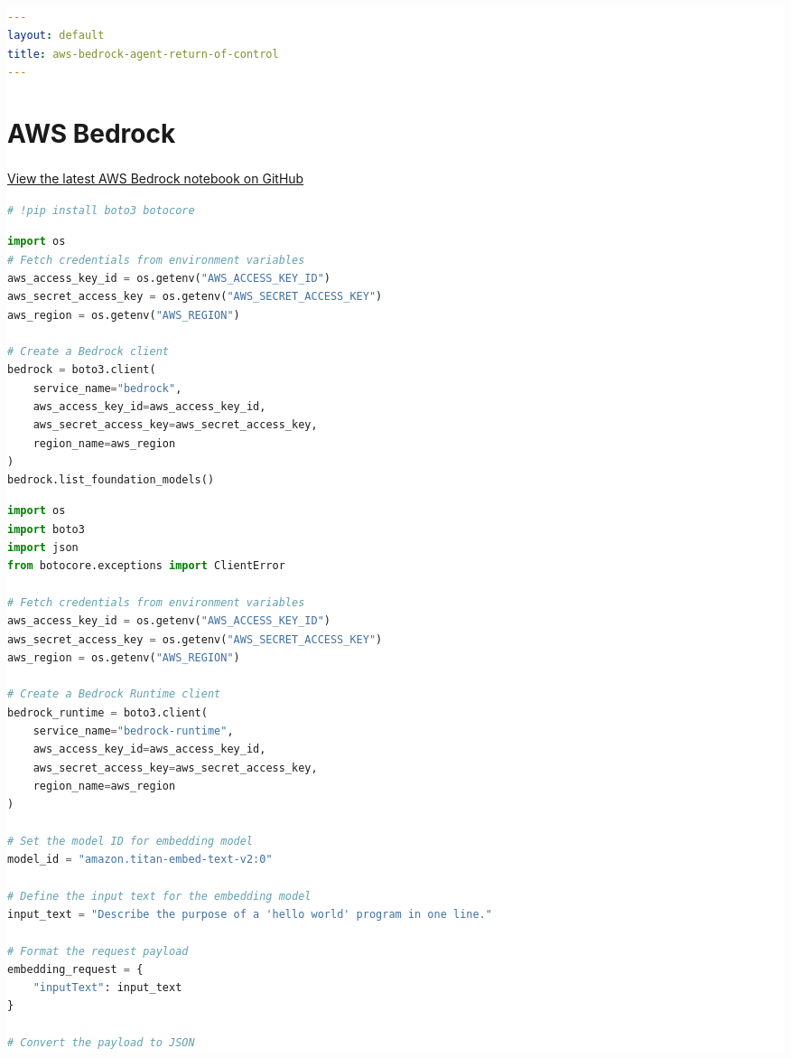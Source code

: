 ```yaml
---
layout: default  
title: aws-bedrock-agent-return-of-control
---
```


# AWS Bedrock

<a href="https://github.com/PrabuAppDev/bedrock-flintstones/blob/main/flintstones-lab-1.md" target="_blank">View the latest AWS Bedrock notebook on GitHub</a>

```python
# !pip install boto3 botocore
```


```python
import os
# Fetch credentials from environment variables
aws_access_key_id = os.getenv("AWS_ACCESS_KEY_ID")
aws_secret_access_key = os.getenv("AWS_SECRET_ACCESS_KEY")
aws_region = os.getenv("AWS_REGION")

# Create a Bedrock client
bedrock = boto3.client(
    service_name="bedrock",
    aws_access_key_id=aws_access_key_id,
    aws_secret_access_key=aws_secret_access_key,
    region_name=aws_region
)
bedrock.list_foundation_models()
```


```python
import os
import boto3
import json
from botocore.exceptions import ClientError

# Fetch credentials from environment variables
aws_access_key_id = os.getenv("AWS_ACCESS_KEY_ID")
aws_secret_access_key = os.getenv("AWS_SECRET_ACCESS_KEY")
aws_region = os.getenv("AWS_REGION")

# Create a Bedrock Runtime client
bedrock_runtime = boto3.client(
    service_name="bedrock-runtime",
    aws_access_key_id=aws_access_key_id,
    aws_secret_access_key=aws_secret_access_key,
    region_name=aws_region
)

# Set the model ID for embedding model
model_id = "amazon.titan-embed-text-v2:0"

# Define the input text for the embedding model
input_text = "Describe the purpose of a 'hello world' program in one line."

# Format the request payload
embedding_request = {
    "inputText": input_text
}

# Convert the payload to JSON
```